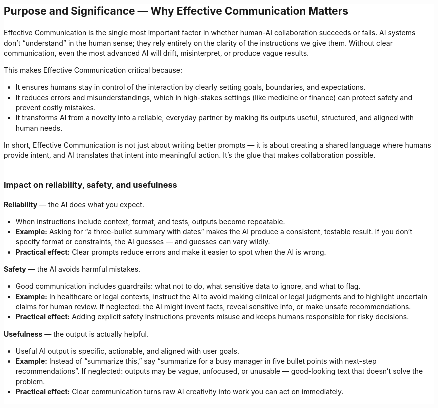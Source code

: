 
## Purpose and Significance — Why Effective Communication Matters

Effective Communication is the single most important factor in whether human-AI collaboration succeeds or fails. AI systems don’t “understand” in the human sense; they rely entirely on the clarity of the instructions we give them. Without clear communication, even the most advanced AI will drift, misinterpret, or produce vague results.

This makes Effective Communication critical because:

- It ensures humans stay in control of the interaction by clearly setting goals, boundaries, and expectations.
- It reduces errors and misunderstandings, which in high-stakes settings (like medicine or finance) can protect safety and prevent costly mistakes.
- It transforms AI from a novelty into a reliable, everyday partner by making its outputs useful, structured, and aligned with human needs.

In short, Effective Communication is not just about writing better prompts — it is about creating a shared language where humans provide intent, and AI translates that intent into meaningful action. It’s the glue that makes collaboration possible.

---

### Impact on reliability, safety, and usefulness

**Reliability** — the AI does what you expect.

- When instructions include context, format, and tests, outputs become repeatable.
- **Example:** Asking for “a three-bullet summary with dates” makes the AI produce a consistent, testable result. If you don’t specify format or constraints, the AI guesses — and guesses can vary wildly.
- **Practical effect:** Clear prompts reduce errors and make it easier to spot when the AI is wrong.

**Safety** — the AI avoids harmful mistakes.

- Good communication includes guardrails: what not to do, what sensitive data to ignore, and what to flag.
- **Example:** In healthcare or legal contexts, instruct the AI to avoid making clinical or legal judgments and to highlight uncertain claims for human review. If neglected: the AI might invent facts, reveal sensitive info, or make unsafe recommendations.
- **Practical effect:** Adding explicit safety instructions prevents misuse and keeps humans responsible for risky decisions.

**Usefulness** — the output is actually helpful.

- Useful AI output is specific, actionable, and aligned with user goals.
- **Example:** Instead of “summarize this,” say “summarize for a busy manager in five bullet points with next-step recommendations”. If neglected: outputs may be vague, unfocused, or unusable — good-looking text that doesn’t solve the problem.
- **Practical effect:** Clear communication turns raw AI creativity into work you can act on immediately.

---
